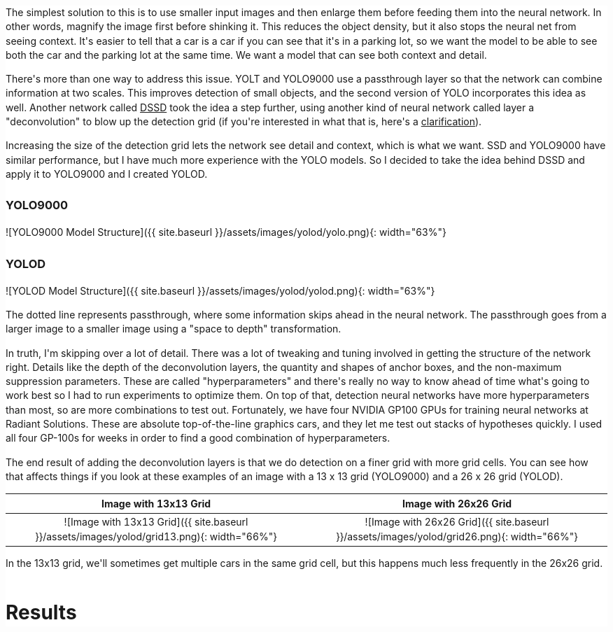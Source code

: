 The simplest solution to this is to use smaller input images and then enlarge them before feeding them into the neural network.  In other words, magnify the image first before shinking it.  This reduces the object density, but it also stops the neural net from seeing context.  It's easier to tell that a car is a car if you can see that it's in a parking lot, so we want the model to be able to see both the car and the parking lot at the same time.  We want a model that can see both context and detail.

There's more than one way to address this issue.  YOLT and YOLO9000 use a passthrough layer so that the network can combine information at two scales. This improves detection of small objects, and the second version of YOLO incorporates this idea as well.  Another network called [DSSD](https://arxiv.org/abs/1701.06659) took the idea a step further, using another kind of neural network called layer a "deconvolution" to blow up the detection grid (if you're interested in what that is, here's a [clarification](https://datascience.stackexchange.com/questions/6107/what-are-deconvolutional-layers)).

Increasing the size of the detection grid lets the network see detail and context, which is what we want.  SSD and YOLO9000 have similar performance, but I have much more experience with the YOLO models.  So I decided to take the idea behind DSSD and apply it to YOLO9000 and I created YOLOD.

### YOLO9000
![YOLO9000 Model Structure]({{ site.baseurl }}/assets/images/yolod/yolo.png){: width="63%"}

### YOLOD
![YOLOD Model Structure]({{ site.baseurl }}/assets/images/yolod/yolod.png){: width="63%"}

The dotted line represents passthrough, where some information skips ahead in the neural network.  The passthrough goes from a larger image to a smaller image using a "space to depth" transformation.

In truth, I'm skipping over a lot of detail.  There was a lot of tweaking and tuning involved in getting the structure of the network right.  Details like the depth of the deconvolution layers, the quantity and shapes of anchor boxes, and the non-maximum suppression parameters.  These are called "hyperparameters" and there's really no way to know ahead of time what's going to work best so I had to run experiments to optimize them.  On top of that, detection neural networks have more hyperparameters than most, so are more combinations to test out.  Fortunately, we have four NVIDIA GP100 GPUs for training neural networks at Radiant Solutions.  These are absolute top-of-the-line graphics cars, and they let me test out stacks of hypotheses quickly.  I used all four GP-100s for weeks in order to find a good combination of hyperparameters.

The end result of adding the deconvolution layers is that we do detection on a finer grid with more grid cells.  You can see how that affects things if you look at these examples of an image with a 13 x 13 grid (YOLO9000) and a 26 x 26 grid (YOLOD).

| Image with 13x13 Grid   | Image with 26x26 Grid |
| :-------: |:--------------:|
| ![Image with 13x13 Grid]({{ site.baseurl }}/assets/images/yolod/grid13.png){: width="66%"} | ![Image with 26x26 Grid]({{ site.baseurl }}/assets/images/yolod/grid26.png){: width="66%"} |

In the 13x13 grid, we'll sometimes get multiple cars in the same grid cell, but this happens much less frequently in the 26x26 grid.

# Results
